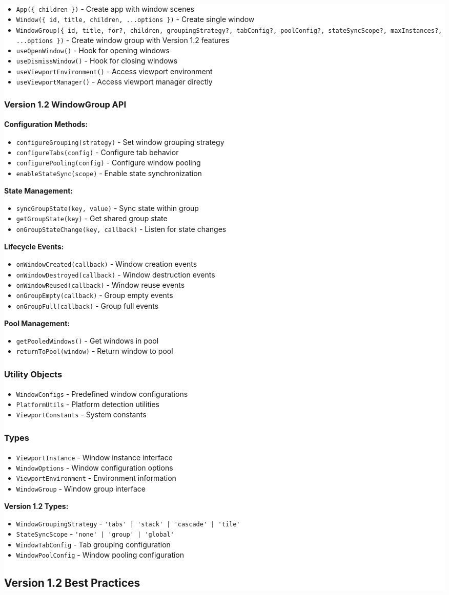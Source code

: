 - `App({ children })` - Create app with window scenes
- `Window({ id, title, children, ...options })` - Create single window
- `WindowGroup({ id, title, for?, children, groupingStrategy?, tabConfig?, poolConfig?, stateSyncScope?, maxInstances?, ...options })` - Create window group with Version 1.2 features
- `useOpenWindow()` - Hook for opening windows
- `useDismissWindow()` - Hook for closing windows
- `useViewportEnvironment()` - Access viewport environment
- `useViewportManager()` - Access viewport manager directly

### Version 1.2 WindowGroup API

**Configuration Methods:**
- `configureGrouping(strategy)` - Set window grouping strategy
- `configureTabs(config)` - Configure tab behavior
- `configurePooling(config)` - Configure window pooling
- `enableStateSync(scope)` - Enable state synchronization

**State Management:**
- `syncGroupState(key, value)` - Sync state within group
- `getGroupState(key)` - Get shared group state
- `onGroupStateChange(key, callback)` - Listen for state changes

**Lifecycle Events:**
- `onWindowCreated(callback)` - Window creation events
- `onWindowDestroyed(callback)` - Window destruction events
- `onWindowReused(callback)` - Window reuse events
- `onGroupEmpty(callback)` - Group empty events
- `onGroupFull(callback)` - Group full events

**Pool Management:**
- `getPooledWindows()` - Get windows in pool
- `returnToPool(window)` - Return window to pool

### Utility Objects

- `WindowConfigs` - Predefined window configurations
- `PlatformUtils` - Platform detection utilities
- `ViewportConstants` - System constants

### Types

- `ViewportInstance` - Window instance interface
- `WindowOptions` - Window configuration options
- `ViewportEnvironment` - Environment information
- `WindowGroup` - Window group interface

**Version 1.2 Types:**
- `WindowGroupingStrategy` - `'tabs' | 'stack' | 'cascade' | 'tile'`
- `StateSyncScope` - `'none' | 'group' | 'global'`
- `WindowTabConfig` - Tab grouping configuration
- `WindowPoolConfig` - Window pooling configuration

## Version 1.2 Best Practices
